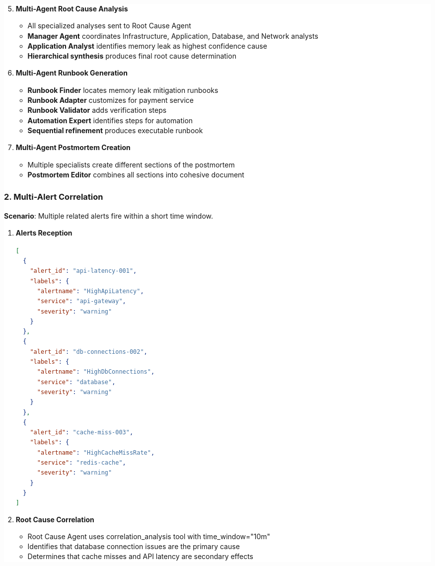 5. **Multi-Agent Root Cause Analysis**
   - All specialized analyses sent to Root Cause Agent
   - **Manager Agent** coordinates Infrastructure, Application, Database, and Network analysts
   - **Application Analyst** identifies memory leak as highest confidence cause
   - **Hierarchical synthesis** produces final root cause determination

6. **Multi-Agent Runbook Generation**
   - **Runbook Finder** locates memory leak mitigation runbooks
   - **Runbook Adapter** customizes for payment service
   - **Runbook Validator** adds verification steps
   - **Automation Expert** identifies steps for automation
   - **Sequential refinement** produces executable runbook

7. **Multi-Agent Postmortem Creation**
   - Multiple specialists create different sections of the postmortem
   - **Postmortem Editor** combines all sections into cohesive document

### 2. Multi-Alert Correlation

**Scenario**: Multiple related alerts fire within a short time window.

1. **Alerts Reception**
   ```json
   [
     {
       "alert_id": "api-latency-001",
       "labels": {
         "alertname": "HighApiLatency",
         "service": "api-gateway",
         "severity": "warning"
       }
     },
     {
       "alert_id": "db-connections-002",
       "labels": {
         "alertname": "HighDbConnections",
         "service": "database",
         "severity": "warning"
       }
     },
     {
       "alert_id": "cache-miss-003",
       "labels": {
         "alertname": "HighCacheMissRate",
         "service": "redis-cache",
         "severity": "warning"
       }
     }
   ]
   ```

2. **Root Cause Correlation**
   - Root Cause Agent uses correlation_analysis tool with time_window="10m"
   - Identifies that database connection issues are the primary cause
   - Determines that cache misses and API latency are secondary effects
